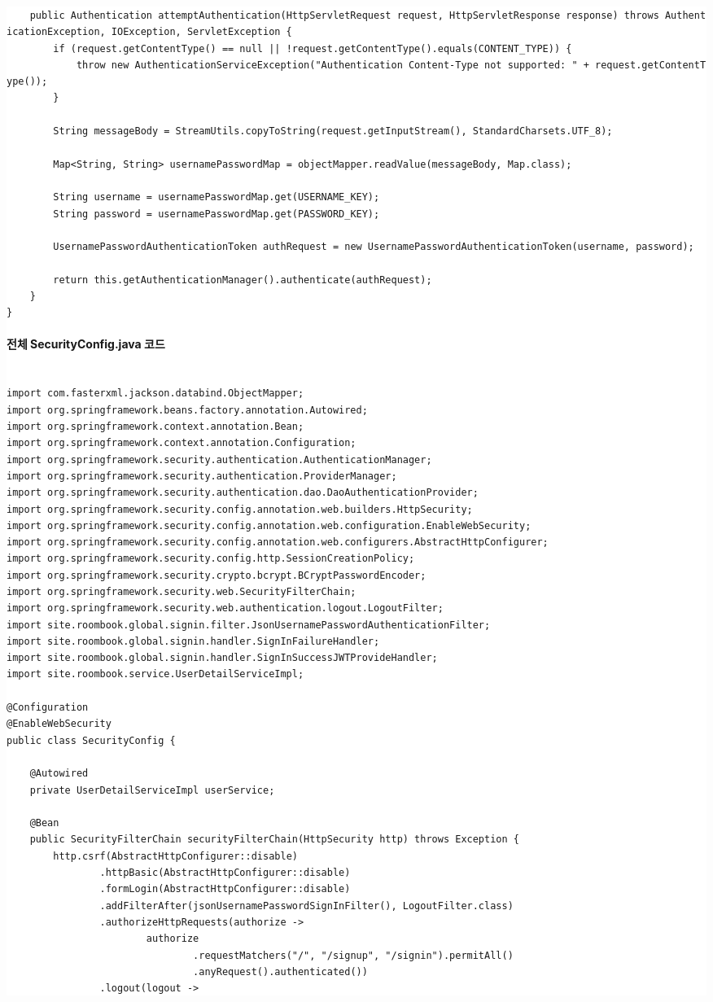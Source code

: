   ```
      public Authentication attemptAuthentication(HttpServletRequest request, HttpServletResponse response) throws AuthenticationException, IOException, ServletException {
          if (request.getContentType() == null || !request.getContentType().equals(CONTENT_TYPE)) {
              throw new AuthenticationServiceException("Authentication Content-Type not supported: " + request.getContentType());
          }

          String messageBody = StreamUtils.copyToString(request.getInputStream(), StandardCharsets.UTF_8);

          Map<String, String> usernamePasswordMap = objectMapper.readValue(messageBody, Map.class);

          String username = usernamePasswordMap.get(USERNAME_KEY);
          String password = usernamePasswordMap.get(PASSWORD_KEY);

          UsernamePasswordAuthenticationToken authRequest = new UsernamePasswordAuthenticationToken(username, password);

          return this.getAuthenticationManager().authenticate(authRequest);
      }
  }
  ```

#### 전체 SecurityConfig.java 코드

```

import com.fasterxml.jackson.databind.ObjectMapper;
import org.springframework.beans.factory.annotation.Autowired;
import org.springframework.context.annotation.Bean;
import org.springframework.context.annotation.Configuration;
import org.springframework.security.authentication.AuthenticationManager;
import org.springframework.security.authentication.ProviderManager;
import org.springframework.security.authentication.dao.DaoAuthenticationProvider;
import org.springframework.security.config.annotation.web.builders.HttpSecurity;
import org.springframework.security.config.annotation.web.configuration.EnableWebSecurity;
import org.springframework.security.config.annotation.web.configurers.AbstractHttpConfigurer;
import org.springframework.security.config.http.SessionCreationPolicy;
import org.springframework.security.crypto.bcrypt.BCryptPasswordEncoder;
import org.springframework.security.web.SecurityFilterChain;
import org.springframework.security.web.authentication.logout.LogoutFilter;
import site.roombook.global.signin.filter.JsonUsernamePasswordAuthenticationFilter;
import site.roombook.global.signin.handler.SignInFailureHandler;
import site.roombook.global.signin.handler.SignInSuccessJWTProvideHandler;
import site.roombook.service.UserDetailServiceImpl;

@Configuration
@EnableWebSecurity
public class SecurityConfig {

    @Autowired
    private UserDetailServiceImpl userService;

    @Bean
    public SecurityFilterChain securityFilterChain(HttpSecurity http) throws Exception {
        http.csrf(AbstractHttpConfigurer::disable)
                .httpBasic(AbstractHttpConfigurer::disable)
                .formLogin(AbstractHttpConfigurer::disable)
                .addFilterAfter(jsonUsernamePasswordSignInFilter(), LogoutFilter.class)
                .authorizeHttpRequests(authorize ->
                        authorize
                                .requestMatchers("/", "/signup", "/signin").permitAll()
                                .anyRequest().authenticated())
                .logout(logout ->
```